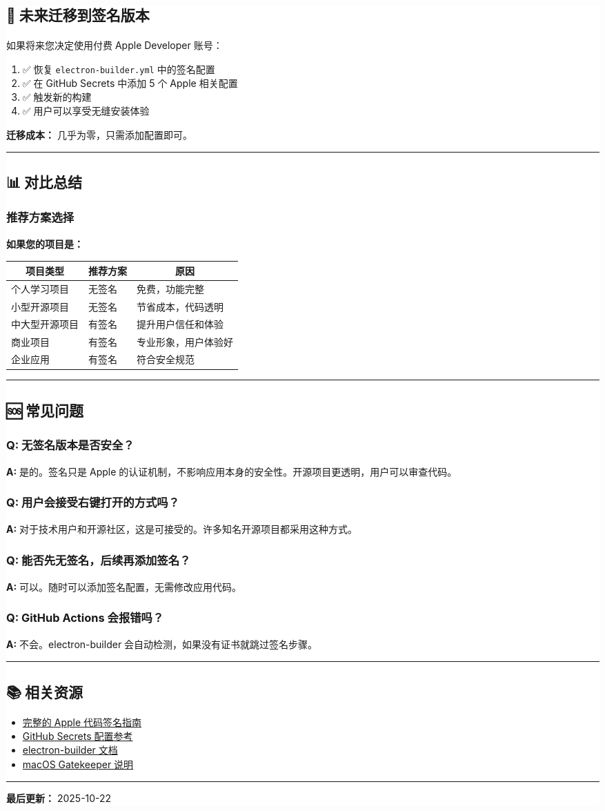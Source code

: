 ## 🔄 未来迁移到签名版本

如果将来您决定使用付费 Apple Developer 账号：

1. ✅ 恢复 `electron-builder.yml` 中的签名配置
2. ✅ 在 GitHub Secrets 中添加 5 个 Apple 相关配置
3. ✅ 触发新的构建
4. ✅ 用户可以享受无缝安装体验

**迁移成本：** 几乎为零，只需添加配置即可。

---

## 📊 对比总结

### 推荐方案选择

**如果您的项目是：**

| 项目类型       | 推荐方案 | 原因                 |
| -------------- | -------- | -------------------- |
| 个人学习项目   | 无签名   | 免费，功能完整       |
| 小型开源项目   | 无签名   | 节省成本，代码透明   |
| 中大型开源项目 | 有签名   | 提升用户信任和体验   |
| 商业项目       | 有签名   | 专业形象，用户体验好 |
| 企业应用       | 有签名   | 符合安全规范         |

---

## 🆘 常见问题

### Q: 无签名版本是否安全？

**A:** 是的。签名只是 Apple 的认证机制，不影响应用本身的安全性。开源项目更透明，用户可以审查代码。

### Q: 用户会接受右键打开的方式吗？

**A:** 对于技术用户和开源社区，这是可接受的。许多知名开源项目都采用这种方式。

### Q: 能否先无签名，后续再添加签名？

**A:** 可以。随时可以添加签名配置，无需修改应用代码。

### Q: GitHub Actions 会报错吗？

**A:** 不会。electron-builder 会自动检测，如果没有证书就跳过签名步骤。

---

## 📚 相关资源

- [完整的 Apple 代码签名指南](./apple-code-signing-guide.md)
- [GitHub Secrets 配置参考](./github-secrets-reference.md)
- [electron-builder 文档](https://www.electron.build/code-signing)
- [macOS Gatekeeper 说明](https://support.apple.com/en-us/HT202491)

---

**最后更新：** 2025-10-22
